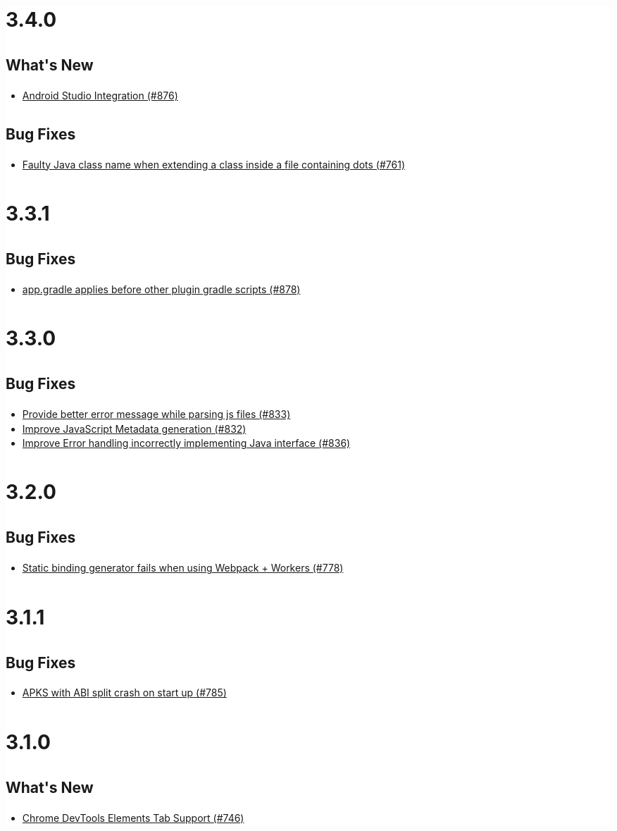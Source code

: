 3.4.0
==

## What's New

 - [Android Studio Integration (#876)](https://github.com/NativeScript/android-runtime/issues/876)

## Bug Fixes

 - [Faulty Java class name when extending a class inside a file containing dots (#761)](https://github.com/NativeScript/android-runtime/issues/761)

3.3.1
==

## Bug Fixes

 - [app.gradle applies before other plugin gradle scripts (#878)](https://github.com/NativeScript/android-runtime/issues/878)

3.3.0
==

## Bug Fixes

 - [Provide better error message while parsing js files (#833)](https://github.com/NativeScript/android-runtime/issues/833)
 - [Improve JavaScript Metadata generation (#832)](https://github.com/NativeScript/android-runtime/issues/832)
 - [Improve Error handling incorrectly implementing Java interface (#836)](https://github.com/NativeScript/android-runtime/issues/836)

3.2.0
==

## Bug Fixes

 - [Static binding generator fails when using Webpack + Workers (#778)](https://github.com/NativeScript/android-runtime/issues/778)

3.1.1
==

## Bug Fixes
 - [APKS with ABI split crash on start up (#785)](https://github.com/NativeScript/android-runtime/issues/785)

3.1.0
==

## What's New
 - [Chrome DevTools Elements Tab Support (#746)](https://github.com/NativeScript/android-runtime/issues/746)
